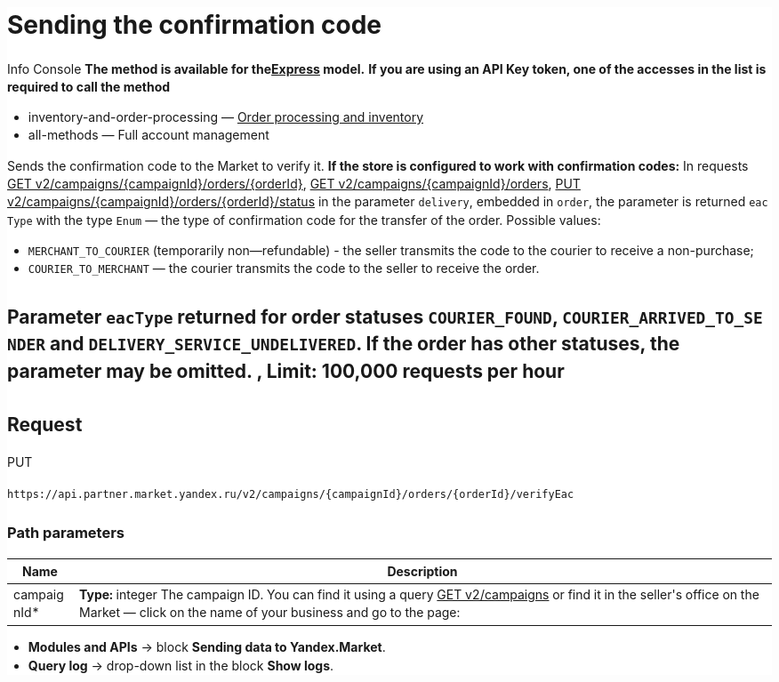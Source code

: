 
# Sending the confirmation code
Info
Console
**The method is available for the[Express](https://yandex.ru/dev/market/partner-api/doc/en/reference/orders/en/overview/express) model.**
**If you are using an API Key token, one of the accesses in the list is required to call the method**
  * inventory-and-order-processing — [Order processing and inventory](https://yandex.ru/dev/market/partner-api/doc/en/reference/orders/en/_auto/scopes_summary/pages/inventory-and-order-processing)
  * all-methods — Full account management


Sends the confirmation code to the Market to verify it.
**If the store is configured to work with confirmation codes:**
In requests [GET v2/campaigns/{campaignId}/orders/{orderId}](https://yandex.ru/dev/market/partner-api/doc/en/reference/orders/en/reference/orders/getOrder), [GET v2/campaigns/{campaignId}/orders](https://yandex.ru/dev/market/partner-api/doc/en/reference/orders/en/reference/orders/getOrders), [PUT v2/campaigns/{campaignId}/orders/{orderId}/status](https://yandex.ru/dev/market/partner-api/doc/en/reference/orders/en/reference/orders/updateOrderStatus) in the parameter `delivery`, embedded in `order`, the parameter is returned `eacType` with the type `Enum` — the type of confirmation code for the transfer of the order.
Possible values:
  * `MERCHANT_TO_COURIER` (temporarily non—refundable) - the seller transmits the code to the courier to receive a non-purchase;
  * `COURIER_TO_MERCHANT` — the courier transmits the code to the seller to receive the order.


Parameter `eacType` returned for order statuses `COURIER_FOUND`, `COURIER_ARRIVED_TO_SENDER` and `DELIVERY_SERVICE_UNDELIVERED`. If the order has other statuses, the parameter may be omitted.
**, Limit:** 100,000 requests per hour  
---  
##  [](https://yandex.ru/dev/market/partner-api/doc/en/reference/orders/en/reference/orders/verifyOrderEac#request)Request
PUT
```
https://api.partner.market.yandex.ru/v2/campaigns/{campaignId}/orders/{orderId}/verifyEac

```

###  [](https://yandex.ru/dev/market/partner-api/doc/en/reference/orders/en/reference/orders/verifyOrderEac#path-parameters)Path parameters
**Name** |  **Description**  
---|---  
campaignId* |  **Type:** integer<int64> The campaign ID. You can find it using a query [GET v2/campaigns](https://yandex.ru/dev/market/partner-api/doc/en/reference/orders/en/reference/campaigns/getCampaigns) or find it in the seller's office on the Market — click on the name of your business and go to the page:
  * **Modules and APIs** → block **Sending data to Yandex.Market**.
  * **Query log** → drop-down list in the block **Show logs**.
